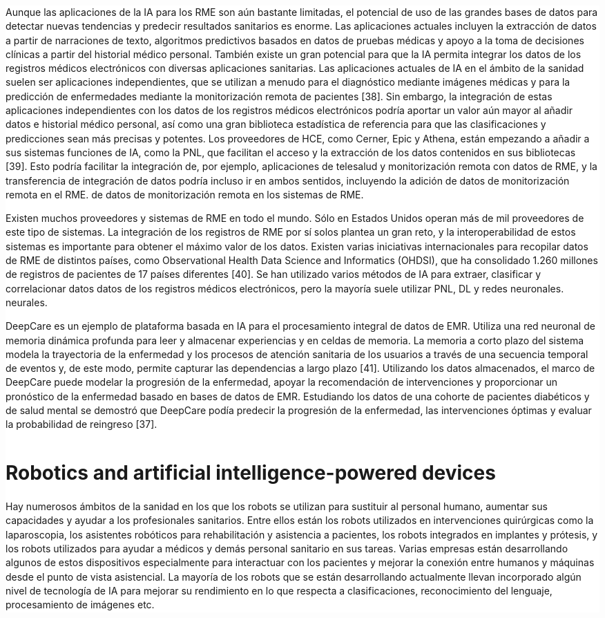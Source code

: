 Aunque las aplicaciones de la IA para los RME son aún bastante limitadas, el potencial de uso de las grandes bases de datos para detectar nuevas tendencias y predecir resultados sanitarios es enorme. Las aplicaciones actuales incluyen la extracción de datos
a partir de narraciones de texto, algoritmos predictivos basados en datos de pruebas médicas y apoyo a la toma de decisiones clínicas a partir del historial médico personal. También existe un gran potencial para que la IA permita integrar los datos de los registros médicos electrónicos con diversas aplicaciones sanitarias. Las aplicaciones actuales de IA en el ámbito de la sanidad suelen ser aplicaciones independientes, que se utilizan a menudo para el diagnóstico mediante imágenes médicas y para la predicción de enfermedades mediante la monitorización remota de pacientes [38]. Sin embargo, la integración de estas aplicaciones independientes con los datos de los registros médicos electrónicos podría aportar un valor aún mayor al añadir datos e historial médico personal, así como una gran biblioteca estadística de referencia para que las clasificaciones y predicciones sean más precisas y potentes. Los proveedores de HCE, como Cerner, Epic y Athena, están empezando a añadir a sus sistemas funciones de IA, como la PNL, que facilitan el acceso y la extracción de los datos contenidos en sus bibliotecas [39]. Esto podría facilitar la integración de, por ejemplo, aplicaciones de telesalud y monitorización remota con datos de RME, y la transferencia de integración de datos podría incluso ir en ambos sentidos, incluyendo la adición de datos de monitorización remota en el RME. de datos de monitorización remota en los sistemas de RME.

Existen muchos proveedores y sistemas de RME en todo el mundo. Sólo en Estados Unidos operan más de mil proveedores de este tipo de sistemas. La integración de los registros de RME por sí solos plantea un gran reto, y la interoperabilidad de estos sistemas es importante para obtener el máximo valor de los datos. Existen varias iniciativas internacionales para recopilar datos de RME de distintos países, como Observational Health Data Science and Informatics (OHDSI), que ha consolidado 1.260 millones de registros de pacientes de 17 países diferentes [40]. Se han utilizado varios métodos de IA para extraer, clasificar y correlacionar datos datos de los registros médicos electrónicos, pero la mayoría suele utilizar PNL, DL y redes neuronales. neurales.

DeepCare es un ejemplo de plataforma basada en IA para el procesamiento integral de datos de EMR. Utiliza una red neuronal de memoria dinámica profunda para leer y almacenar experiencias y en celdas de memoria. La memoria a corto plazo del sistema modela la trayectoria de la enfermedad y los procesos de atención sanitaria de los usuarios a través de una secuencia temporal de eventos y, de este modo, permite capturar las dependencias a largo plazo [41]. Utilizando los datos almacenados, el marco de DeepCare puede modelar la progresión de la enfermedad, apoyar la recomendación de intervenciones y proporcionar un pronóstico de la enfermedad basado en bases de datos de EMR. Estudiando los datos de una cohorte de pacientes diabéticos y de salud mental se demostró que DeepCare podía predecir la progresión de la enfermedad, las intervenciones óptimas y evaluar la probabilidad de reingreso [37].

# Robotics and artificial intelligence-powered devices

Hay numerosos ámbitos de la sanidad en los que los robots se utilizan para sustituir al personal humano, aumentar sus capacidades y ayudar a los profesionales sanitarios. Entre ellos están los robots utilizados en intervenciones quirúrgicas como la laparoscopia, los asistentes robóticos para rehabilitación y asistencia a pacientes, los robots integrados en implantes y prótesis, y los robots utilizados para ayudar a médicos y demás personal sanitario en sus tareas. Varias empresas están desarrollando algunos de estos dispositivos especialmente para interactuar con los pacientes y mejorar la conexión entre humanos y máquinas desde el punto de vista asistencial. La mayoría de los robots que se están desarrollando actualmente llevan incorporado algún nivel de tecnología de IA para mejorar su rendimiento en lo que respecta a clasificaciones, reconocimiento del lenguaje, procesamiento de imágenes etc.
